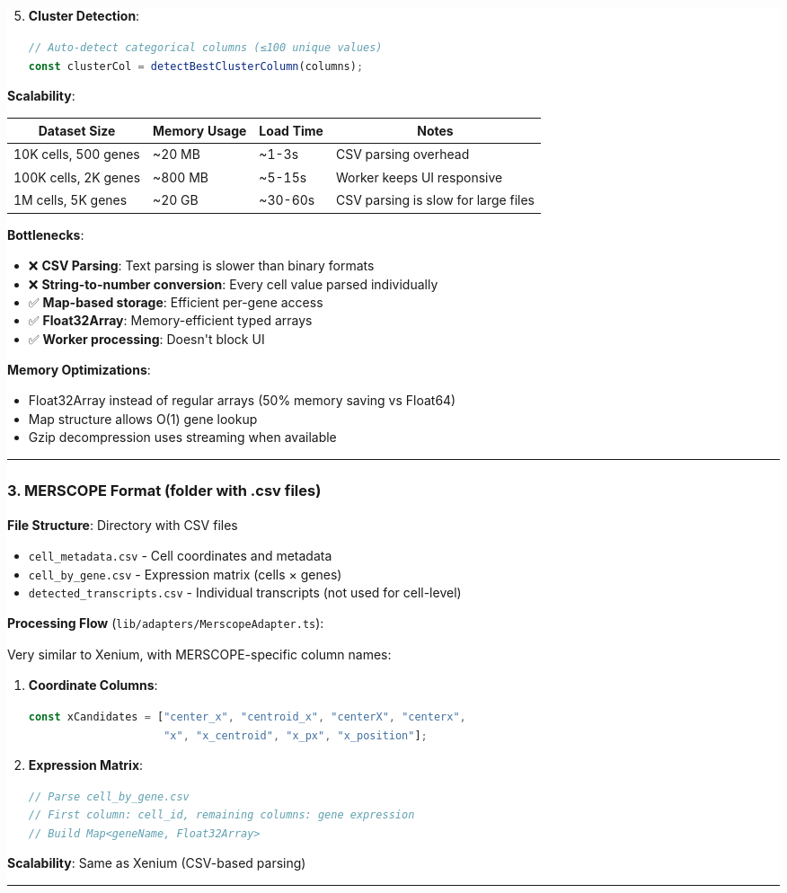 5. **Cluster Detection**:
   ```typescript
   // Auto-detect categorical columns (≤100 unique values)
   const clusterCol = detectBestClusterColumn(columns);
   ```

**Scalability**:

| Dataset Size | Memory Usage | Load Time | Notes |
|-------------|--------------|-----------|-------|
| 10K cells, 500 genes | ~20 MB | ~1-3s | CSV parsing overhead |
| 100K cells, 2K genes | ~800 MB | ~5-15s | Worker keeps UI responsive |
| 1M cells, 5K genes | ~20 GB | ~30-60s | CSV parsing is slow for large files |

**Bottlenecks**:
- ❌ **CSV Parsing**: Text parsing is slower than binary formats
- ❌ **String-to-number conversion**: Every cell value parsed individually
- ✅ **Map-based storage**: Efficient per-gene access
- ✅ **Float32Array**: Memory-efficient typed arrays
- ✅ **Worker processing**: Doesn't block UI

**Memory Optimizations**:
- Float32Array instead of regular arrays (50% memory saving vs Float64)
- Map structure allows O(1) gene lookup
- Gzip decompression uses streaming when available

---

### 3. MERSCOPE Format (folder with .csv files)

**File Structure**: Directory with CSV files
- `cell_metadata.csv` - Cell coordinates and metadata
- `cell_by_gene.csv` - Expression matrix (cells × genes)
- `detected_transcripts.csv` - Individual transcripts (not used for cell-level)

**Processing Flow** (`lib/adapters/MerscopeAdapter.ts`):

Very similar to Xenium, with MERSCOPE-specific column names:

1. **Coordinate Columns**:
   ```typescript
   const xCandidates = ["center_x", "centroid_x", "centerX", "centerx",
                        "x", "x_centroid", "x_px", "x_position"];
   ```

2. **Expression Matrix**:
   ```typescript
   // Parse cell_by_gene.csv
   // First column: cell_id, remaining columns: gene expression
   // Build Map<geneName, Float32Array>
   ```

**Scalability**: Same as Xenium (CSV-based parsing)

---
